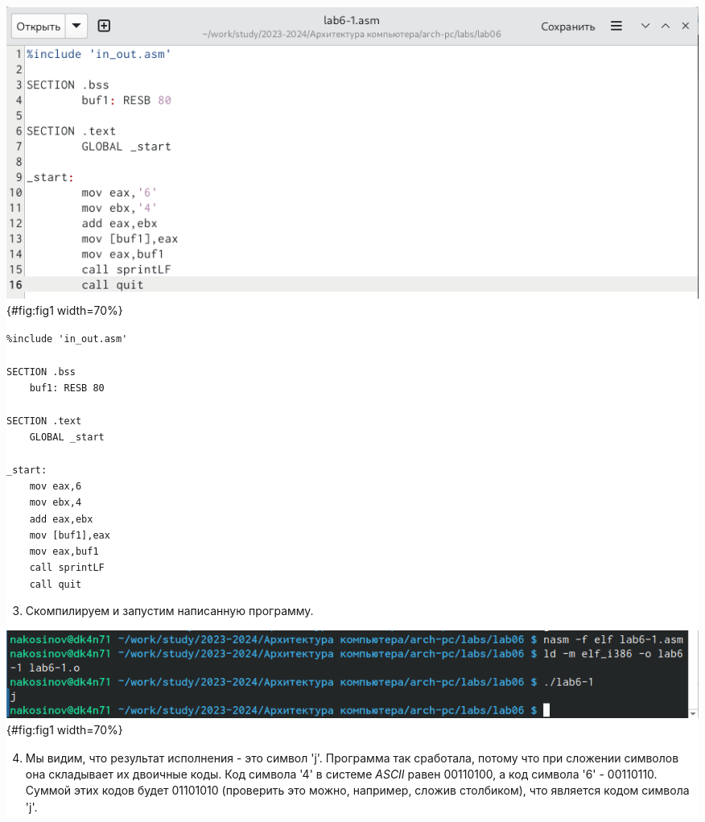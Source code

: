 ![Программа сложения символов и вывода по коду](./image/2.png){#fig:fig1 width=70%}

```
%include 'in_out.asm'

SECTION .bss
	buf1: RESB 80
	
SECTION .text
	GLOBAL _start

_start:
	mov eax,6
	mov ebx,4
	add eax,ebx
	mov [buf1],eax
	mov eax,buf1
	call sprintLF
	call quit
```

3. Скомпилируем и запустим написанную программу. 

![ПРезультат исполнения](./image/3.png){#fig:fig1 width=70%}

4. Мы видим, что результат исполнения - это символ 'j'. Программа так сработала, потому что при сложении символов она складывает их двоичные коды. Код символа '4' в системе *ASCII* равен 00110100, а код символа '6' - 00110110. Суммой этих кодов будет 01101010 (проверить это можно, например, сложив столбиком), что является кодом символа 'j'.
